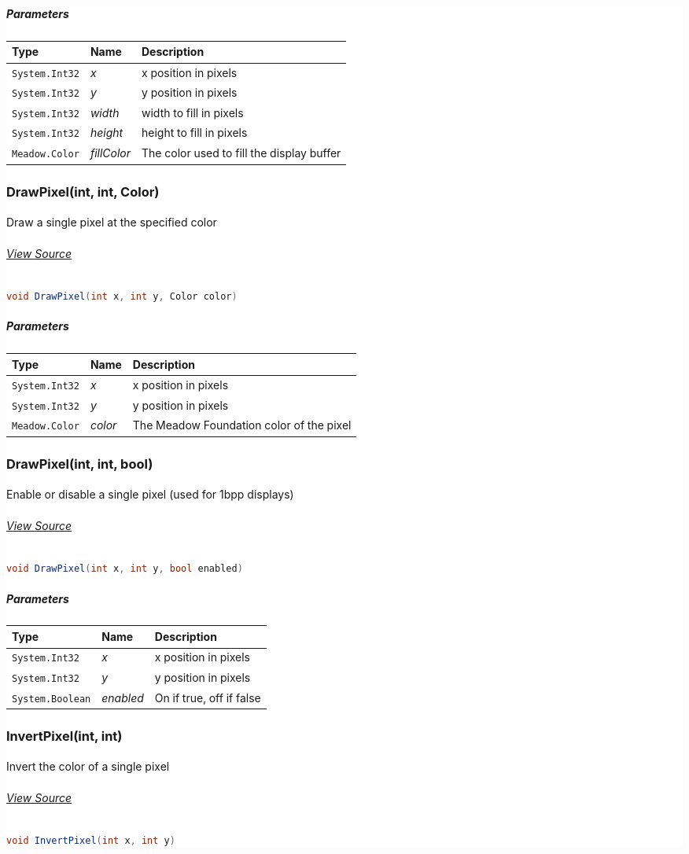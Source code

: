##### Parameters

| Type | Name | Description |
|:--- |:--- |:--- |
| `System.Int32` | *x* | x position in pixels |
| `System.Int32` | *y* | y position in pixels |
| `System.Int32` | *width* | width to fill in pixels |
| `System.Int32` | *height* | height to fill in pixels |
| `Meadow.Color` | *fillColor* | The color used to fill the display buffer |

### DrawPixel(int, int, Color)
Draw a single pixel at the specified color
###### [View Source](https://github.com/WildernessLabs/Meadow.Foundation.git/blob/develop/Source/Meadow.Foundation.Core/Displays/IGraphicsDisplay.cs#L95)
```csharp title="Declaration"
void DrawPixel(int x, int y, Color color)
```

##### Parameters

| Type | Name | Description |
|:--- |:--- |:--- |
| `System.Int32` | *x* | x position in pixels |
| `System.Int32` | *y* | y position in pixels |
| `Meadow.Color` | *color* | The Meadow Foundation color of the pixel |

### DrawPixel(int, int, bool)
Enable or disable a single pixel (used for 1bpp displays)
###### [View Source](https://github.com/WildernessLabs/Meadow.Foundation.git/blob/develop/Source/Meadow.Foundation.Core/Displays/IGraphicsDisplay.cs#L103)
```csharp title="Declaration"
void DrawPixel(int x, int y, bool enabled)
```

##### Parameters

| Type | Name | Description |
|:--- |:--- |:--- |
| `System.Int32` | *x* | x position in pixels |
| `System.Int32` | *y* | y position in pixels |
| `System.Boolean` | *enabled* | On if true, off if false |

### InvertPixel(int, int)
Invert the color of a single pixel
###### [View Source](https://github.com/WildernessLabs/Meadow.Foundation.git/blob/develop/Source/Meadow.Foundation.Core/Displays/IGraphicsDisplay.cs#L110)
```csharp title="Declaration"
void InvertPixel(int x, int y)
```
